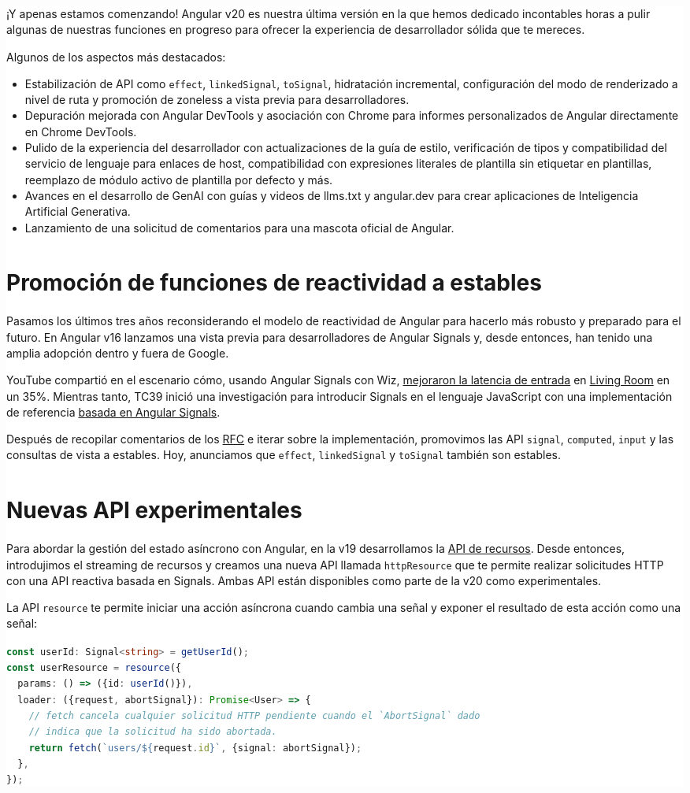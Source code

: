 ¡Y apenas estamos comenzando! Angular v20 es nuestra última versión en la que hemos dedicado incontables horas a pulir algunas de nuestras funciones en progreso para ofrecer la experiencia de desarrollador sólida que te mereces.

Algunos de los aspectos más destacados:

- Estabilización de API como `effect`, `linkedSignal`, `toSignal`, hidratación incremental, configuración del modo de renderizado a nivel de ruta y promoción de zoneless a vista previa para desarrolladores.
- Depuración mejorada con Angular DevTools y asociación con Chrome para informes personalizados de Angular directamente en Chrome DevTools.
- Pulido de la experiencia del desarrollador con actualizaciones de la guía de estilo, verificación de tipos y compatibilidad del servicio de lenguaje para enlaces de host, compatibilidad con expresiones literales de plantilla sin etiquetar en plantillas, reemplazo de módulo activo de plantilla por defecto y más.
- Avances en el desarrollo de GenAI con guías y videos de llms.txt y angular.dev para crear aplicaciones de Inteligencia Artificial Generativa.
- Lanzamiento de una solicitud de comentarios para una mascota oficial de Angular.

# Promoción de funciones de reactividad a estables

Pasamos los últimos tres años reconsiderando el modelo de reactividad de Angular para hacerlo más robusto y preparado para el futuro. En Angular v16 lanzamos una vista previa para desarrolladores de Angular Signals y, desde entonces, han tenido una amplia adopción dentro y fuera de Google.

YouTube compartió en el escenario cómo, usando Angular Signals con Wiz, [mejoraron la latencia de entrada](https://www.youtube.com/live/nIBseTi6RVk?t=2444s) en [Living Room](https://developers.google.com/youtube/devices/living-room) en un 35%. Mientras tanto, TC39 inició una investigación para introducir Signals en el lenguaje JavaScript con una implementación de referencia [basada en Angular Signals](https://github.com/proposal-signals/signal-polyfill/blob/1c33f914806f0872229cba05a1c882a38c0def4f/src/signal.ts#L5-L6).

Después de recopilar comentarios de los [RFC](https://github.com/angular/angular/discussions/categories/rfcs) e iterar sobre la implementación, promovimos las API `signal`, `computed`, `input` y las consultas de vista a estables. Hoy, anunciamos que `effect`, `linkedSignal` y `toSignal` también son estables.

# Nuevas API experimentales

Para abordar la gestión del estado asíncrono con Angular, en la v19 desarrollamos la [API de recursos](https://angular.dev/guide/signals/resource). Desde entonces, introdujimos el streaming de recursos y creamos una nueva API llamada `httpResource` que te permite realizar solicitudes HTTP con una API reactiva basada en Signals. Ambas API están disponibles como parte de la v20 como experimentales.

La API `resource` te permite iniciar una acción asíncrona cuando cambia una señal y exponer el resultado de esta acción como una señal:

```ts
const userId: Signal<string> = getUserId();  
const userResource = resource({  
  params: () => ({id: userId()}),  
  loader: ({request, abortSignal}): Promise<User> => {  
    // fetch cancela cualquier solicitud HTTP pendiente cuando el `AbortSignal` dado
    // indica que la solicitud ha sido abortada.
    return fetch(`users/${request.id}`, {signal: abortSignal});  
  },  
});
```
